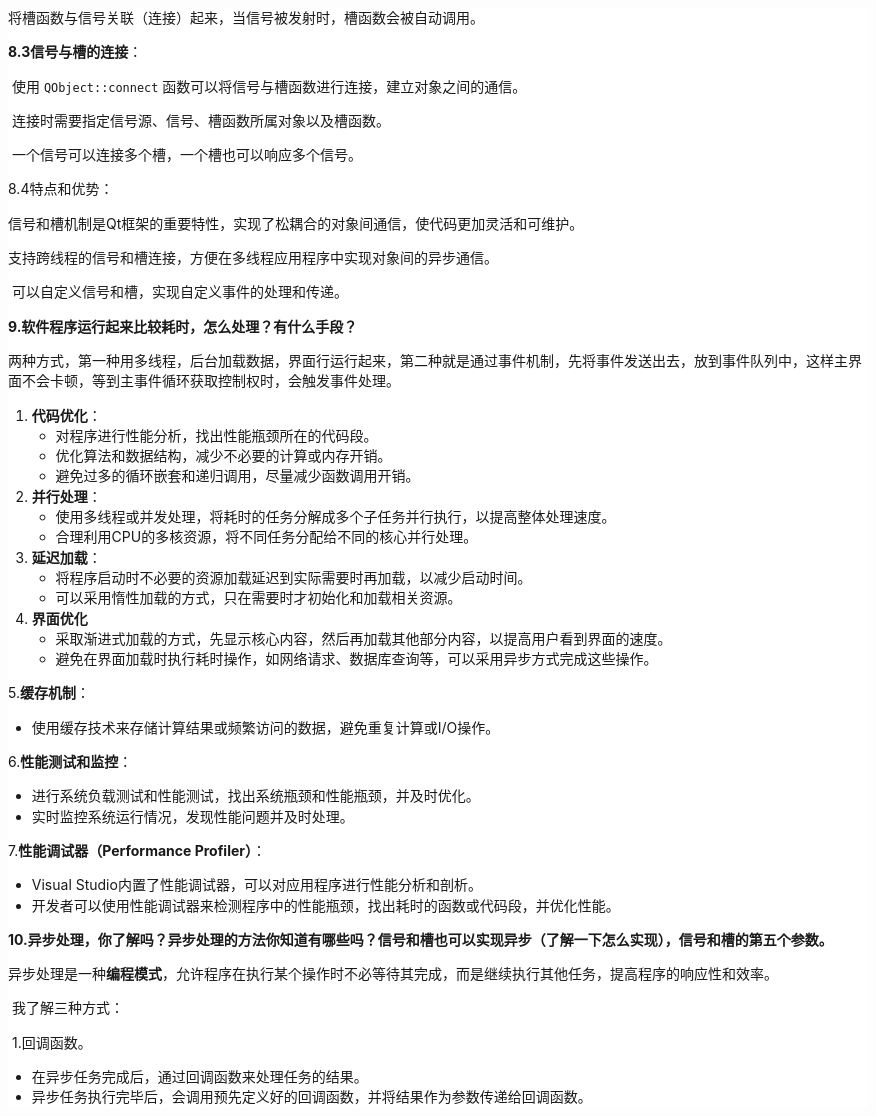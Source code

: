 ​		将槽函数与信号关联（连接）起来，当信号被发射时，槽函数会被自动调用。

**8.3信号与槽的连接**：

​		使用 `QObject::connect` 函数可以将信号与槽函数进行连接，建立对象之间的通信。

​		连接时需要指定信号源、信号、槽函数所属对象以及槽函数。

​		一个信号可以连接多个槽，一个槽也可以响应多个信号。

8.4特点和优势：

​		信号和槽机制是Qt框架的重要特性，实现了松耦合的对象间通信，使代码更加灵活和可维护。

​		支持跨线程的信号和槽连接，方便在多线程应用程序中实现对象间的异步通信。

​		可以自定义信号和槽，实现自定义事件的处理和传递。

​	**9.软件程序运行起来比较耗时，怎么处理？有什么手段？**

​				两种方式，第一种用多线程，后台加载数据，界面行运行起来，第二种就是通过事件机制，先将事件发送出去，放到事件队列中，这样主界面不会卡顿，等到主事件循环获取控制权时，会触发事件处理。

1. **代码优化**：
   - 对程序进行性能分析，找出性能瓶颈所在的代码段。
   - 优化算法和数据结构，减少不必要的计算或内存开销。
   - 避免过多的循环嵌套和递归调用，尽量减少函数调用开销。
2. **并行处理**：
   - 使用多线程或并发处理，将耗时的任务分解成多个子任务并行执行，以提高整体处理速度。
   - 合理利用CPU的多核资源，将不同任务分配给不同的核心并行处理。
3. **延迟加载**：
   - 将程序启动时不必要的资源加载延迟到实际需要时再加载，以减少启动时间。
   - 可以采用惰性加载的方式，只在需要时才初始化和加载相关资源。
4. **界面优化**
   - 采取渐进式加载的方式，先显示核心内容，然后再加载其他部分内容，以提高用户看到界面的速度。
   - 避免在界面加载时执行耗时操作，如网络请求、数据库查询等，可以采用异步方式完成这些操作。

5.**缓存机制**：

- 使用缓存技术来存储计算结果或频繁访问的数据，避免重复计算或I/O操作。

6.**性能测试和监控**：

- 进行系统负载测试和性能测试，找出系统瓶颈和性能瓶颈，并及时优化。
- 实时监控系统运行情况，发现性能问题并及时处理。

7.**性能调试器（Performance Profiler）**：

- Visual Studio内置了性能调试器，可以对应用程序进行性能分析和剖析。
- 开发者可以使用性能调试器来检测程序中的性能瓶颈，找出耗时的函数或代码段，并优化性能。

​	**10.异步处理，你了解吗？异步处理的方法你知道有哪些吗？信号和槽也可以实现异步（了解一下怎么实现），信号和槽的第五个参数。**

​	异步处理是一种**编程模式**，允许程序在执行某个操作时不必等待其完成，而是继续执行其他任务，提高程序的响应性和效率。

​	我了解三种方式：

​	1.回调函数。

- 在异步任务完成后，通过回调函数来处理任务的结果。
- 异步任务执行完毕后，会调用预先定义好的回调函数，并将结果作为参数传递给回调函数。
